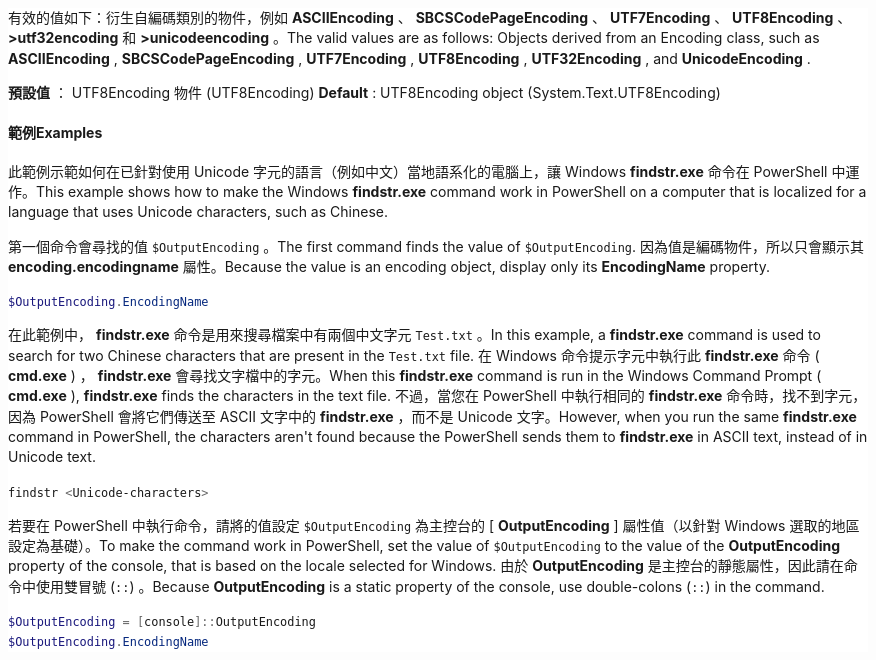 <span data-ttu-id="0809c-364">有效的值如下：衍生自編碼類別的物件，例如 **ASCIIEncoding** 、 **SBCSCodePageEncoding** 、 **UTF7Encoding** 、 **UTF8Encoding** 、 **>utf32encoding** 和 **>unicodeencoding** 。</span><span class="sxs-lookup"><span data-stu-id="0809c-364">The valid values are as follows: Objects derived from an Encoding class, such as **ASCIIEncoding** , **SBCSCodePageEncoding** , **UTF7Encoding** , **UTF8Encoding** , **UTF32Encoding** , and **UnicodeEncoding** .</span></span>

<span data-ttu-id="0809c-365">**預設值** ： UTF8Encoding 物件 (UTF8Encoding) </span><span class="sxs-lookup"><span data-stu-id="0809c-365">**Default** : UTF8Encoding object (System.Text.UTF8Encoding)</span></span>

#### <a name="examples"></a><span data-ttu-id="0809c-366">範例</span><span class="sxs-lookup"><span data-stu-id="0809c-366">Examples</span></span>

<span data-ttu-id="0809c-367">此範例示範如何在已針對使用 Unicode 字元的語言（例如中文）當地語系化的電腦上，讓 Windows **findstr.exe** 命令在 PowerShell 中運作。</span><span class="sxs-lookup"><span data-stu-id="0809c-367">This example shows how to make the Windows **findstr.exe** command work in PowerShell on a computer that is localized for a language that uses Unicode characters, such as Chinese.</span></span>

<span data-ttu-id="0809c-368">第一個命令會尋找的值 `$OutputEncoding` 。</span><span class="sxs-lookup"><span data-stu-id="0809c-368">The first command finds the value of `$OutputEncoding`.</span></span> <span data-ttu-id="0809c-369">因為值是編碼物件，所以只會顯示其 **encoding.encodingname** 屬性。</span><span class="sxs-lookup"><span data-stu-id="0809c-369">Because the value is an encoding object, display only its **EncodingName** property.</span></span>

```powershell
$OutputEncoding.EncodingName
```

<span data-ttu-id="0809c-370">在此範例中， **findstr.exe** 命令是用來搜尋檔案中有兩個中文字元 `Test.txt` 。</span><span class="sxs-lookup"><span data-stu-id="0809c-370">In this example, a **findstr.exe** command is used to search for two Chinese characters that are present in the `Test.txt` file.</span></span> <span data-ttu-id="0809c-371">在 Windows 命令提示字元中執行此 **findstr.exe** 命令 ( **cmd.exe** ) ， **findstr.exe** 會尋找文字檔中的字元。</span><span class="sxs-lookup"><span data-stu-id="0809c-371">When this **findstr.exe** command is run in the Windows Command Prompt ( **cmd.exe** ), **findstr.exe** finds the characters in the text file.</span></span> <span data-ttu-id="0809c-372">不過，當您在 PowerShell 中執行相同的 **findstr.exe** 命令時，找不到字元，因為 PowerShell 會將它們傳送至 ASCII 文字中的 **findstr.exe** ，而不是 Unicode 文字。</span><span class="sxs-lookup"><span data-stu-id="0809c-372">However, when you run the same **findstr.exe** command in PowerShell, the characters aren't found because the PowerShell sends them to **findstr.exe** in ASCII text, instead of in Unicode text.</span></span>

```powershell
findstr <Unicode-characters>
```

<span data-ttu-id="0809c-373">若要在 PowerShell 中執行命令，請將的值設定 `$OutputEncoding` 為主控台的 [ **OutputEncoding** ] 屬性值（以針對 Windows 選取的地區設定為基礎）。</span><span class="sxs-lookup"><span data-stu-id="0809c-373">To make the command work in PowerShell, set the value of `$OutputEncoding` to the value of the **OutputEncoding** property of the console, that is based on the locale selected for Windows.</span></span> <span data-ttu-id="0809c-374">由於 **OutputEncoding** 是主控台的靜態屬性，因此請在命令中使用雙冒號 (`::`) 。</span><span class="sxs-lookup"><span data-stu-id="0809c-374">Because **OutputEncoding** is a static property of the console, use double-colons (`::`) in the command.</span></span>

```powershell
$OutputEncoding = [console]::OutputEncoding
$OutputEncoding.EncodingName
```
